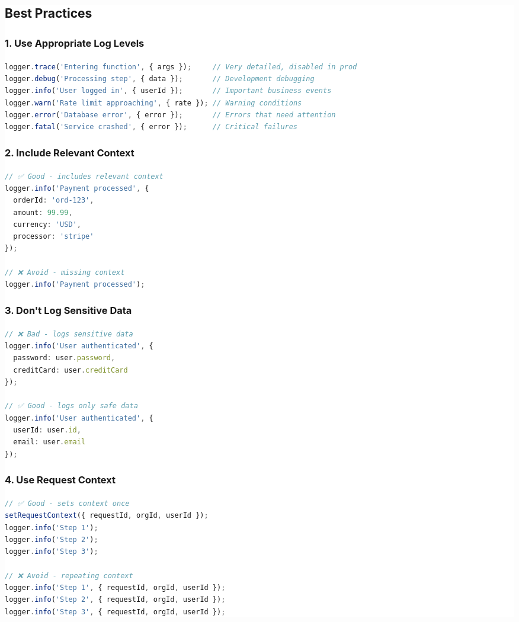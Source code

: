 ## Best Practices

### 1. Use Appropriate Log Levels

```typescript
logger.trace('Entering function', { args });     // Very detailed, disabled in prod
logger.debug('Processing step', { data });       // Development debugging
logger.info('User logged in', { userId });       // Important business events
logger.warn('Rate limit approaching', { rate }); // Warning conditions
logger.error('Database error', { error });       // Errors that need attention
logger.fatal('Service crashed', { error });      // Critical failures
```

### 2. Include Relevant Context

```typescript
// ✅ Good - includes relevant context
logger.info('Payment processed', {
  orderId: 'ord-123',
  amount: 99.99,
  currency: 'USD',
  processor: 'stripe'
});

// ❌ Avoid - missing context
logger.info('Payment processed');
```

### 3. Don't Log Sensitive Data

```typescript
// ❌ Bad - logs sensitive data
logger.info('User authenticated', {
  password: user.password,
  creditCard: user.creditCard
});

// ✅ Good - logs only safe data
logger.info('User authenticated', {
  userId: user.id,
  email: user.email
});
```

### 4. Use Request Context

```typescript
// ✅ Good - sets context once
setRequestContext({ requestId, orgId, userId });
logger.info('Step 1');
logger.info('Step 2');
logger.info('Step 3');

// ❌ Avoid - repeating context
logger.info('Step 1', { requestId, orgId, userId });
logger.info('Step 2', { requestId, orgId, userId });
logger.info('Step 3', { requestId, orgId, userId });
```
